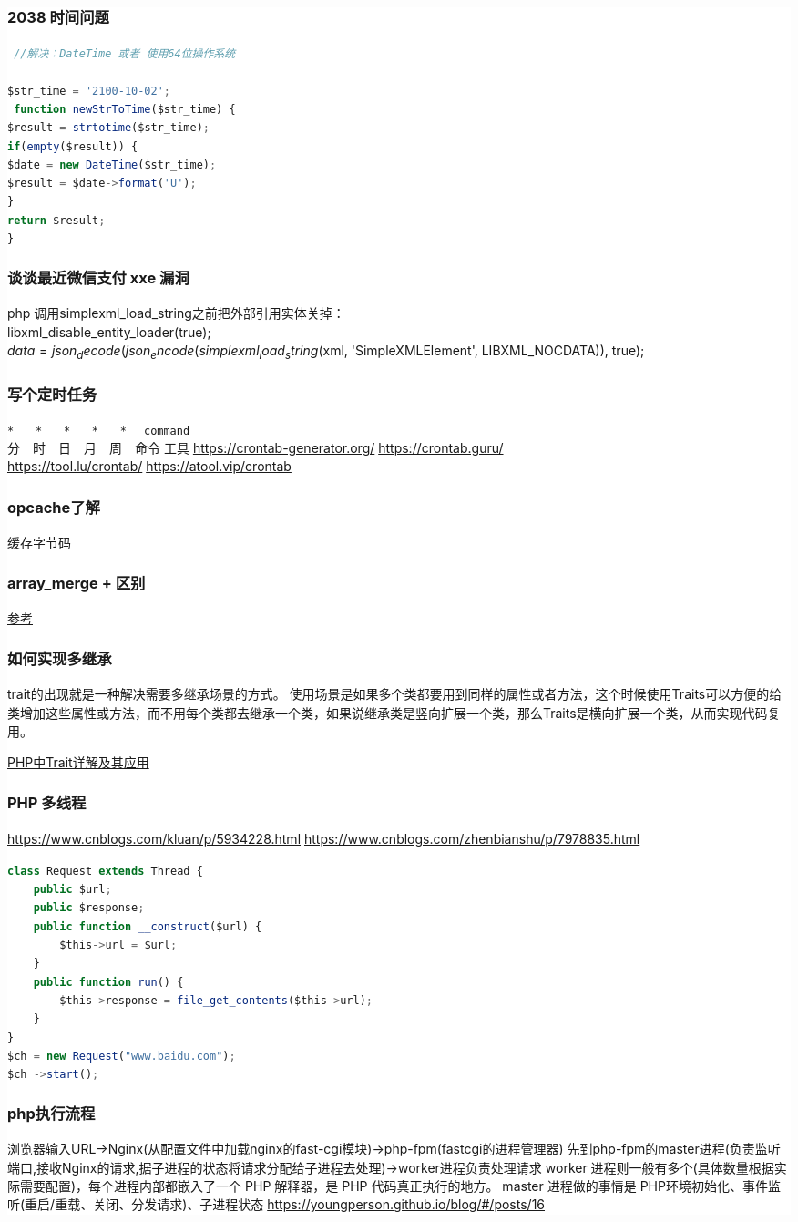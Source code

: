 ### 2038 时间问题
```js
 //解决：DateTime 或者 使用64位操作系统

$str_time = '2100-10-02'; 
 function newStrToTime($str_time) { 
$result = strtotime($str_time);
if(empty($result)) { 
$date = new DateTime($str_time); 
$result = $date->format('U'); 
} 
return $result; 
} 
```
### 谈谈最近微信支付 xxe 漏洞
php 调用simplexml_load_string之前把外部引用实体关掉：  
libxml_disable_entity_loader(true);  
$data = json_decode(json_encode(simplexml_load_string($xml, 'SimpleXMLElement', LIBXML_NOCDATA)), true);

### 写个定时任务
`*　　*　　*　　*　　*　 command`     
分　时　日　月　周　命令 
工具 https://crontab-generator.org/ 
https://crontab.guru/   
https://tool.lu/crontab/
 https://atool.vip/crontab
### opcache了解
缓存字节码 
### array_merge + 区别 
[参考](https://segmentfault.com/a/1190000014838713)
### 如何实现多继承

trait的出现就是一种解决需要多继承场景的方式。 使用场景是如果多个类都要用到同样的属性或者方法，这个时候使用Traits可以方便的给类增加这些属性或方法，而不用每个类都去继承一个类，如果说继承类是竖向扩展一个类，那么Traits是横向扩展一个类，从而实现代码复用。 
 
[PHP中Trait详解及其应用]( https://segmentfault.com/a/1190000008009455 )

### PHP 多线程
 https://www.cnblogs.com/kluan/p/5934228.html 
https://www.cnblogs.com/zhenbianshu/p/7978835.html
```js
class Request extends Thread {
    public $url;
    public $response;
    public function __construct($url) {
        $this->url = $url;
    }
    public function run() {
        $this->response = file_get_contents($this->url);
    }
}
$ch = new Request("www.baidu.com");
$ch ->start();
```
### php执行流程 
浏览器输入URL->Nginx(从配置文件中加载nginx的fast-cgi模块)->php-fpm(fastcgi的进程管理器)
先到php-fpm的master进程(负责监听端口,接收Nginx的请求,据子进程的状态将请求分配给子进程去处理)->worker进程负责处理请求
worker 进程则一般有多个(具体数量根据实际需要配置)，每个进程内部都嵌入了一个 PHP 解释器，是 PHP 代码真正执行的地方。
 master 进程做的事情是 PHP环境初始化、事件监听(重启/重载、关闭、分发请求)、子进程状态
https://youngperson.github.io/blog/#/posts/16